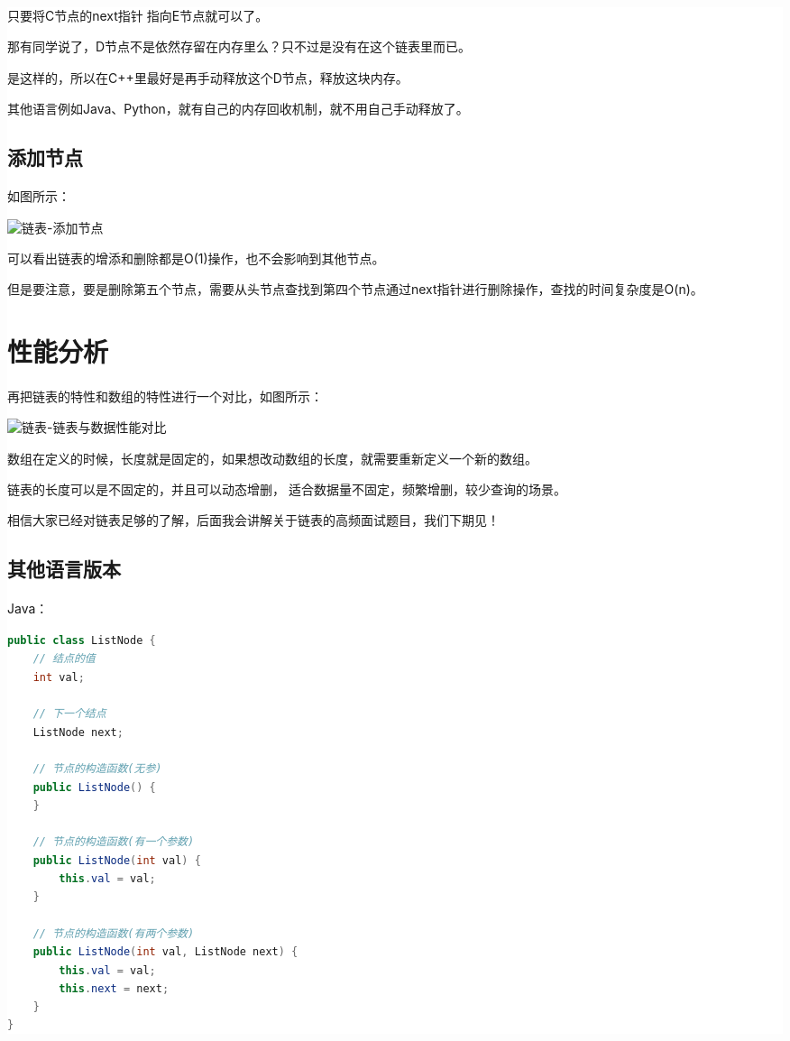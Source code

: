 只要将C节点的next指针 指向E节点就可以了。

那有同学说了，D节点不是依然存留在内存里么？只不过是没有在这个链表里而已。

是这样的，所以在C++里最好是再手动释放这个D节点，释放这块内存。

其他语言例如Java、Python，就有自己的内存回收机制，就不用自己手动释放了。

## 添加节点

如图所示：

![链表-添加节点](https://img-blog.csdnimg.cn/20200806195134331.png)

可以看出链表的增添和删除都是O(1)操作，也不会影响到其他节点。

但是要注意，要是删除第五个节点，需要从头节点查找到第四个节点通过next指针进行删除操作，查找的时间复杂度是O(n)。

# 性能分析

再把链表的特性和数组的特性进行一个对比，如图所示：

![链表-链表与数据性能对比](https://img-blog.csdnimg.cn/20200806195200276.png)

数组在定义的时候，长度就是固定的，如果想改动数组的长度，就需要重新定义一个新的数组。

链表的长度可以是不固定的，并且可以动态增删， 适合数据量不固定，频繁增删，较少查询的场景。

相信大家已经对链表足够的了解，后面我会讲解关于链表的高频面试题目，我们下期见！




## 其他语言版本


Java：
```java
public class ListNode {
    // 结点的值
    int val;

    // 下一个结点
    ListNode next;

    // 节点的构造函数(无参)
    public ListNode() {
    }

    // 节点的构造函数(有一个参数)
    public ListNode(int val) {
        this.val = val;
    }

    // 节点的构造函数(有两个参数)
    public ListNode(int val, ListNode next) {
        this.val = val;
        this.next = next;
    }
}
```
